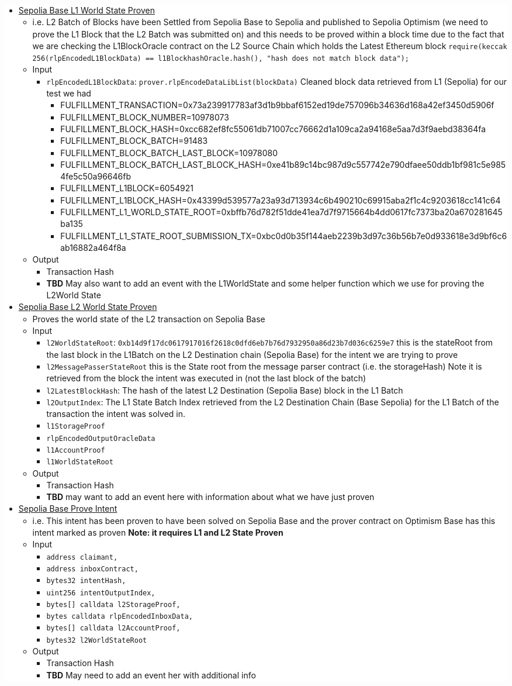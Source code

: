 - [Sepolia Base L1 World State Proven](https://optimism-sepolia.blockscout.com/tx/0x5ec51e387ccc39ec7dd3f21b5bfc1bd7f12f71c7a3ab1f283969c1f4deedc591)
  - i.e. L2 Batch of Blocks have been Settled from Sepolia Base to Sepolia and published to Sepolia Optimism (we need to prove the L1 Block that the L2 Batch was submitted on) and this needs to be proved within a block time due to the fact that we are checking the L1BlockOracle contract on the L2 Source Chain which holds the Latest Ethereum block `require(keccak256(rlpEncodedL1BlockData) == l1BlockhashOracle.hash(), "hash does not match block data");`
  - Input
    - `rlpEncodedL1BlockData`: `prover.rlpEncodeDataLibList(blockData)` Cleaned block data retrieved from L1 (Sepolia) for our test we had
      - FULFILLMENT_TRANSACTION=0x73a239917783af3d1b9bbaf6152ed19de757096b34636d168a42ef3450d5906f
      - FULFILLMENT_BLOCK_NUMBER=10978073
      - FULFILLMENT_BLOCK_HASH=0xcc682ef8fc55061db71007cc76662d1a109ca2a94168e5aa7d3f9aebd38364fa
      - FULFILLMENT_BLOCK_BATCH=91483
      - FULFILLMENT_BLOCK_BATCH_LAST_BLOCK=10978080
      - FULFILLMENT_BLOCK_BATCH_LAST_BLOCK_HASH=0xe41b89c14bc987d9c557742e790dfaee50ddb1bf981c5e9854fe5c50a96646fb
      - FULFILLMENT_L1BLOCK=6054921
      - FULFILLMENT_L1BLOCK_HASH=0x43399d539577a23a93d713934c6b490210c69915aba2f1c4c9203618cc141c64
      - FULFILLMENT_L1_WORLD_STATE_ROOT=0xbffb76d782f51dde41ea7d7f9715664b4dd0617fc7373ba20a670281645ba135
      - FULFILLMENT_L1_STATE_ROOT_SUBMISSION_TX=0xbc0d0b35f144aeb2239b3d97c36b56b7e0d933618e3d9bf6c6ab16882a464f8a
  - Output
    - Transaction Hash
    - **TBD** May also want to add an event with the L1WorldState and some helper function which we use for proving the L2World State
- [Sepolia Base L2 World State Proven](https://optimism-sepolia.blockscout.com/tx/0xb8d84173ca20eb1c2eb3a5f41734a5705963c11ac4460b0133d526d790f4e677)
  - Proves the world state of the L2 transaction on Sepolia Base
  - Input
    - `l2WorldStateRoot`: `0xb14d9f17dc0617917016f2618c0dfd6eb7b76d7932950a86d23b7d036c6259e7` this is the stateRoot from the last block in the L1Batch on the L2 Destination chain (Sepolia Base) for the intent we are trying to prove
    - `l2MessagePasserStateRoot` this is the State root from the message parser contract (i.e. the storageHash) Note it is retrieved from the block the intent was executed in (not the last block of the batch)
    - `l2LatestBlockHash`: The hash of the latest L2 Destination (Sepolia Base) block in the L1 Batch
    - `l2OutputIndex`: The L1 State Batch Index retrieved from the L2 Destination Chain (Base Sepolia) for the L1 Batch of the transaction the intent was solved in.
    - `l1StorageProof`
    - `rlpEncodedOutputOracleData`
    - `l1AccountProof`
    - `l1WorldStateRoot`
  - Output
    - Transaction Hash
    - **TBD** may want to add an event here with information about what we have just proven
- [Sepolia Base Prove Intent](https://optimism-sepolia.blockscout.com/tx/0x0b75140daab00193cc5c9b00ba612ad1dbb0ef4c2d69dd5669eb540536671150)
  - i.e. This intent has been proven to have been solved on Sepolia Base and the prover contract on Optimism Base has this intent marked as proven **Note: it requires L1 and L2 State Proven**
  - Input
    - `address claimant,`
    - `address inboxContract,`
    - `bytes32 intentHash,`
    - `uint256 intentOutputIndex,`
    - `bytes[] calldata l2StorageProof,`
    - `bytes calldata rlpEncodedInboxData,`
    - `bytes[] calldata l2AccountProof,`
    - `bytes32 l2WorldStateRoot`
  - Output
    - Transaction Hash
    - **TBD** May need to add an event her with additional info